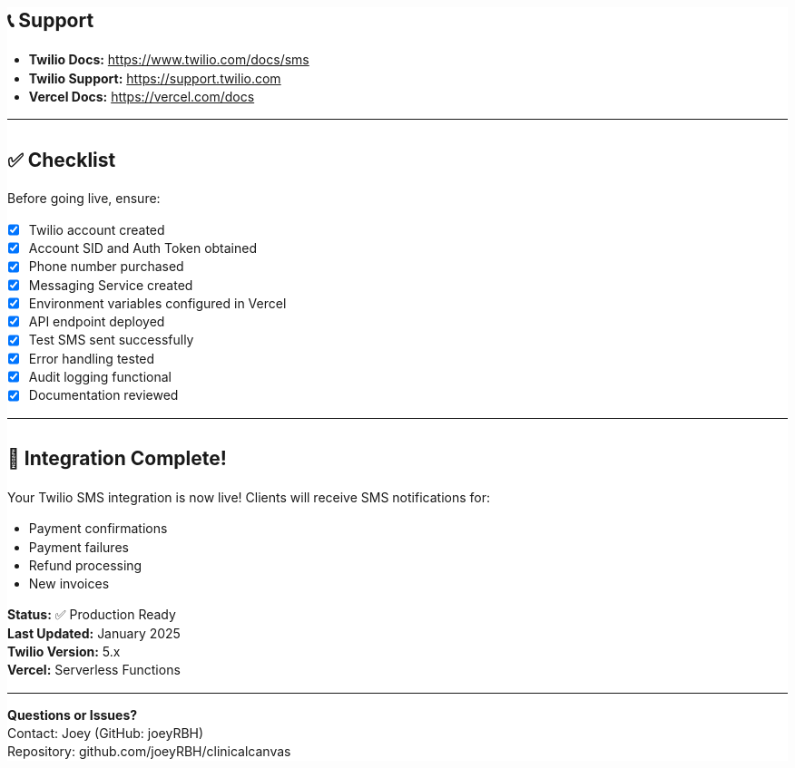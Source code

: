 
## 📞 Support

- **Twilio Docs:** https://www.twilio.com/docs/sms
- **Twilio Support:** https://support.twilio.com
- **Vercel Docs:** https://vercel.com/docs

---

## ✅ Checklist

Before going live, ensure:

- [x] Twilio account created
- [x] Account SID and Auth Token obtained
- [x] Phone number purchased
- [x] Messaging Service created
- [x] Environment variables configured in Vercel
- [x] API endpoint deployed
- [x] Test SMS sent successfully
- [x] Error handling tested
- [x] Audit logging functional
- [x] Documentation reviewed

---

## 🎉 Integration Complete!

Your Twilio SMS integration is now live! Clients will receive SMS notifications for:
- Payment confirmations
- Payment failures
- Refund processing
- New invoices

**Status:** ✅ Production Ready  
**Last Updated:** January 2025  
**Twilio Version:** 5.x  
**Vercel:** Serverless Functions

---

**Questions or Issues?**  
Contact: Joey (GitHub: joeyRBH)  
Repository: github.com/joeyRBH/clinicalcanvas

